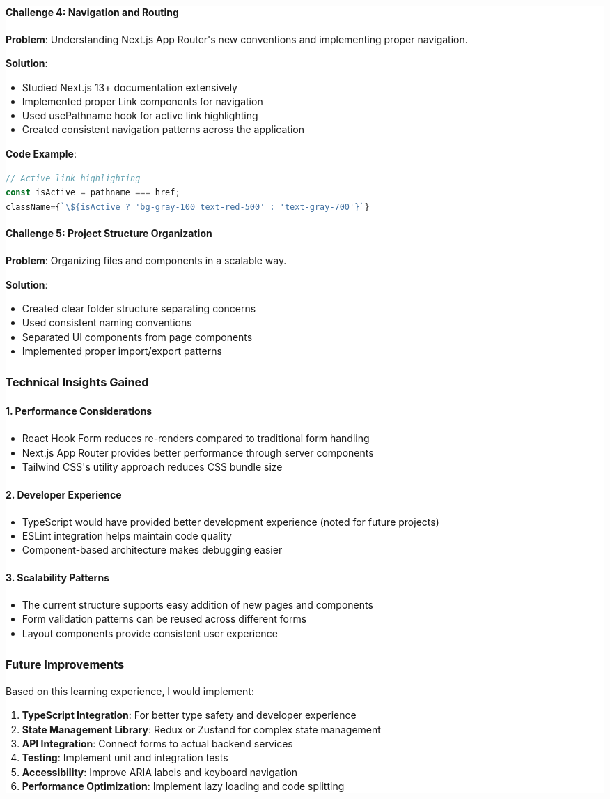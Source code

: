 #### Challenge 4: Navigation and Routing
**Problem**: Understanding Next.js App Router's new conventions and implementing proper navigation.

**Solution**:
- Studied Next.js 13+ documentation extensively
- Implemented proper Link components for navigation
- Used usePathname hook for active link highlighting
- Created consistent navigation patterns across the application

**Code Example**:
```javascript
// Active link highlighting
const isActive = pathname === href;
className={`\${isActive ? 'bg-gray-100 text-red-500' : 'text-gray-700'}`}
```

#### Challenge 5: Project Structure Organization
**Problem**: Organizing files and components in a scalable way.

**Solution**:
- Created clear folder structure separating concerns
- Used consistent naming conventions
- Separated UI components from page components
- Implemented proper import/export patterns

### Technical Insights Gained

#### 1. Performance Considerations
- React Hook Form reduces re-renders compared to traditional form handling
- Next.js App Router provides better performance through server components
- Tailwind CSS's utility approach reduces CSS bundle size

#### 2. Developer Experience
- TypeScript would have provided better development experience (noted for future projects)
- ESLint integration helps maintain code quality
- Component-based architecture makes debugging easier

#### 3. Scalability Patterns
- The current structure supports easy addition of new pages and components
- Form validation patterns can be reused across different forms
- Layout components provide consistent user experience

### Future Improvements

Based on this learning experience, I would implement:

1. **TypeScript Integration**: For better type safety and developer experience
2. **State Management Library**: Redux or Zustand for complex state management
3. **API Integration**: Connect forms to actual backend services
4. **Testing**: Implement unit and integration tests
5. **Accessibility**: Improve ARIA labels and keyboard navigation
6. **Performance Optimization**: Implement lazy loading and code splitting
